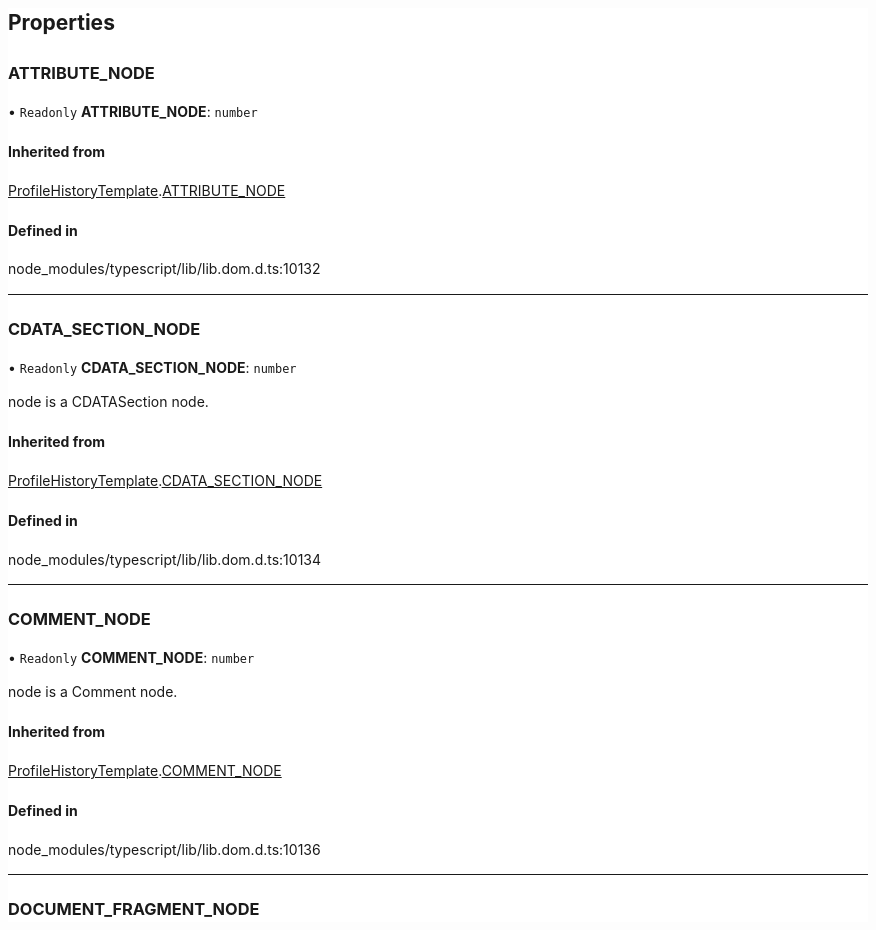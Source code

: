 ## Properties

### ATTRIBUTE\_NODE

• `Readonly` **ATTRIBUTE\_NODE**: `number`

#### Inherited from

[ProfileHistoryTemplate](components_profileHistory_profile_history_template.ProfileHistoryTemplate.md).[ATTRIBUTE_NODE](components_profileHistory_profile_history_template.ProfileHistoryTemplate.md#attribute_node)

#### Defined in

node_modules/typescript/lib/lib.dom.d.ts:10132

___

### CDATA\_SECTION\_NODE

• `Readonly` **CDATA\_SECTION\_NODE**: `number`

node is a CDATASection node.

#### Inherited from

[ProfileHistoryTemplate](components_profileHistory_profile_history_template.ProfileHistoryTemplate.md).[CDATA_SECTION_NODE](components_profileHistory_profile_history_template.ProfileHistoryTemplate.md#cdata_section_node)

#### Defined in

node_modules/typescript/lib/lib.dom.d.ts:10134

___

### COMMENT\_NODE

• `Readonly` **COMMENT\_NODE**: `number`

node is a Comment node.

#### Inherited from

[ProfileHistoryTemplate](components_profileHistory_profile_history_template.ProfileHistoryTemplate.md).[COMMENT_NODE](components_profileHistory_profile_history_template.ProfileHistoryTemplate.md#comment_node)

#### Defined in

node_modules/typescript/lib/lib.dom.d.ts:10136

___

### DOCUMENT\_FRAGMENT\_NODE
